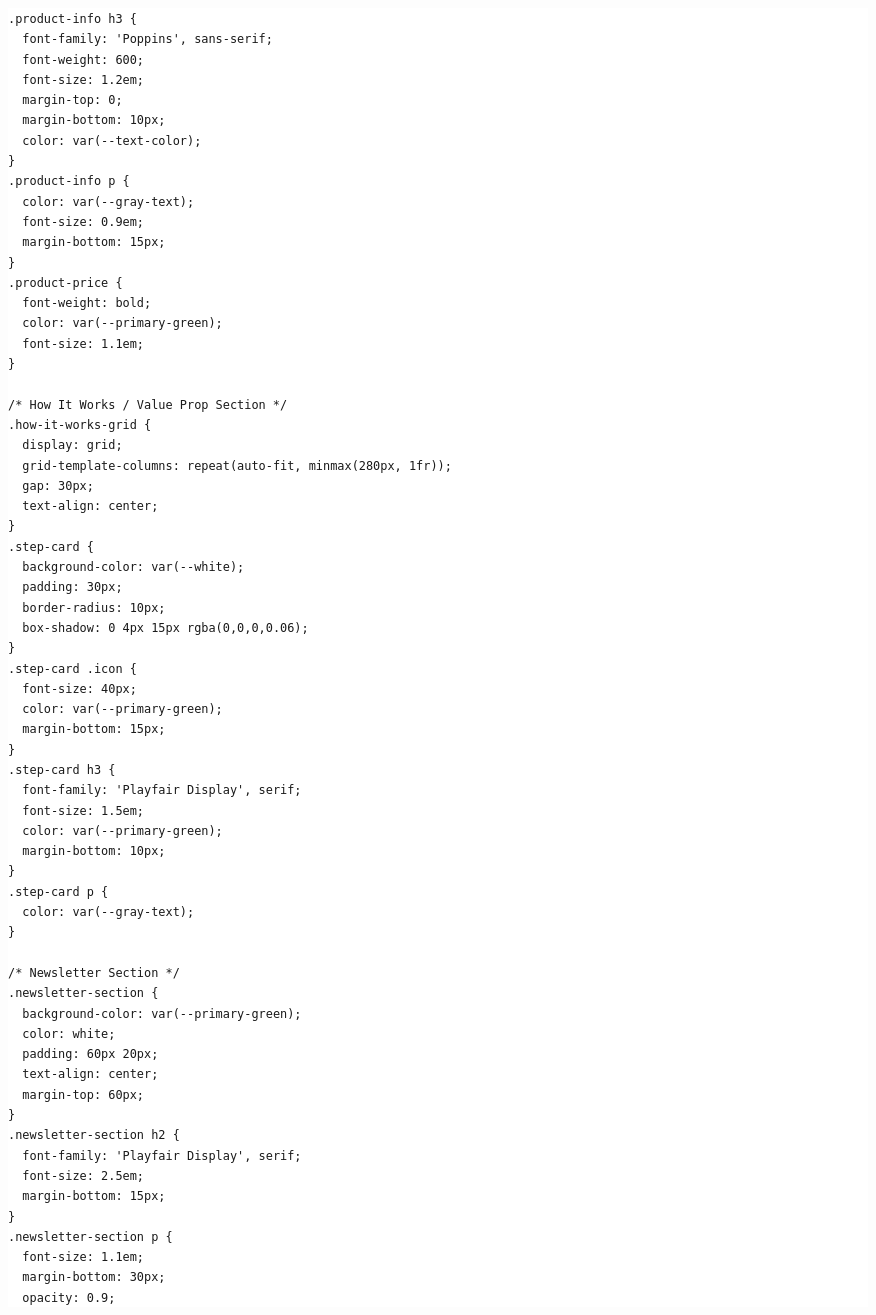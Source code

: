     .product-info h3 {
      font-family: 'Poppins', sans-serif;
      font-weight: 600;
      font-size: 1.2em;
      margin-top: 0;
      margin-bottom: 10px;
      color: var(--text-color);
    }
    .product-info p {
      color: var(--gray-text);
      font-size: 0.9em;
      margin-bottom: 15px;
    }
    .product-price {
      font-weight: bold;
      color: var(--primary-green);
      font-size: 1.1em;
    }

    /* How It Works / Value Prop Section */
    .how-it-works-grid {
      display: grid;
      grid-template-columns: repeat(auto-fit, minmax(280px, 1fr));
      gap: 30px;
      text-align: center;
    }
    .step-card {
      background-color: var(--white);
      padding: 30px;
      border-radius: 10px;
      box-shadow: 0 4px 15px rgba(0,0,0,0.06);
    }
    .step-card .icon {
      font-size: 40px;
      color: var(--primary-green);
      margin-bottom: 15px;
    }
    .step-card h3 {
      font-family: 'Playfair Display', serif;
      font-size: 1.5em;
      color: var(--primary-green);
      margin-bottom: 10px;
    }
    .step-card p {
      color: var(--gray-text);
    }

    /* Newsletter Section */
    .newsletter-section {
      background-color: var(--primary-green);
      color: white;
      padding: 60px 20px;
      text-align: center;
      margin-top: 60px;
    }
    .newsletter-section h2 {
      font-family: 'Playfair Display', serif;
      font-size: 2.5em;
      margin-bottom: 15px;
    }
    .newsletter-section p {
      font-size: 1.1em;
      margin-bottom: 30px;
      opacity: 0.9;